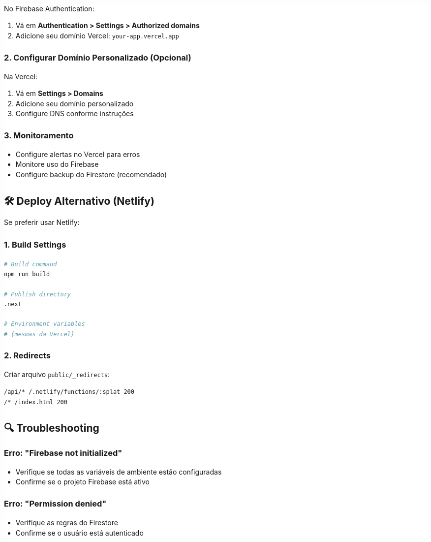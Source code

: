No Firebase Authentication:
1. Vá em **Authentication > Settings > Authorized domains**
2. Adicione seu domínio Vercel: `your-app.vercel.app`

### 2. Configurar Domínio Personalizado (Opcional)

Na Vercel:
1. Vá em **Settings > Domains**
2. Adicione seu domínio personalizado
3. Configure DNS conforme instruções

### 3. Monitoramento

- Configure alertas no Vercel para erros
- Monitore uso do Firebase
- Configure backup do Firestore (recomendado)

## 🛠️ Deploy Alternativo (Netlify)

Se preferir usar Netlify:

### 1. Build Settings

```bash
# Build command
npm run build

# Publish directory
.next

# Environment variables
# (mesmas da Vercel)
```

### 2. Redirects

Criar arquivo `public/_redirects`:

```
/api/* /.netlify/functions/:splat 200
/* /index.html 200
```

## 🔍 Troubleshooting

### Erro: "Firebase not initialized"

- Verifique se todas as variáveis de ambiente estão configuradas
- Confirme se o projeto Firebase está ativo

### Erro: "Permission denied"

- Verifique as regras do Firestore
- Confirme se o usuário está autenticado
